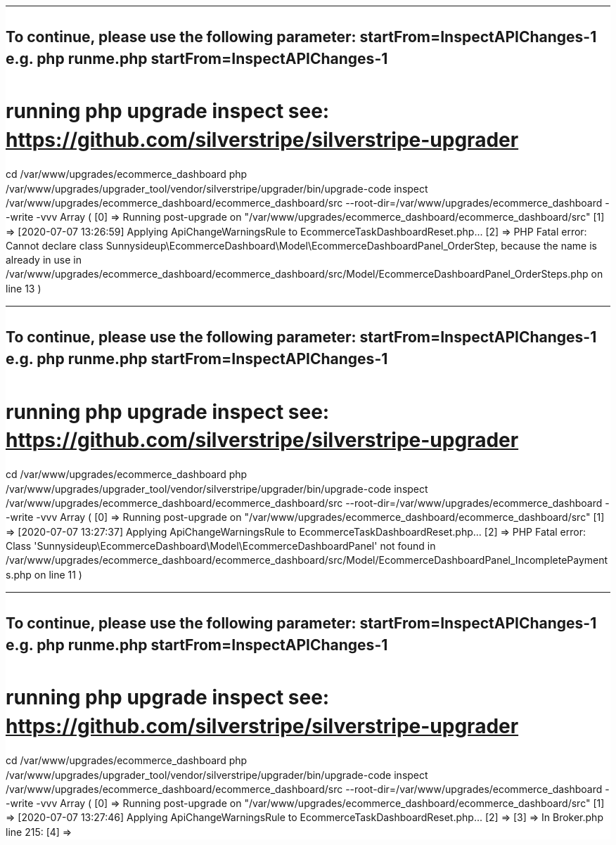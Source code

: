 
------------------------------------------------------------------------
To continue, please use the following parameter: startFrom=InspectAPIChanges-1
e.g. php runme.php startFrom=InspectAPIChanges-1
------------------------------------------------------------------------
            
# running php upgrade inspect see: https://github.com/silverstripe/silverstripe-upgrader
cd /var/www/upgrades/ecommerce_dashboard
php /var/www/upgrades/upgrader_tool/vendor/silverstripe/upgrader/bin/upgrade-code inspect /var/www/upgrades/ecommerce_dashboard/ecommerce_dashboard/src  --root-dir=/var/www/upgrades/ecommerce_dashboard --write -vvv
Array
(
    [0] => Running post-upgrade on "/var/www/upgrades/ecommerce_dashboard/ecommerce_dashboard/src"
    [1] => [2020-07-07 13:26:59] Applying ApiChangeWarningsRule to EcommerceTaskDashboardReset.php...
    [2] => PHP Fatal error:  Cannot declare class Sunnysideup\EcommerceDashboard\Model\EcommerceDashboardPanel_OrderStep, because the name is already in use in /var/www/upgrades/ecommerce_dashboard/ecommerce_dashboard/src/Model/EcommerceDashboardPanel_OrderSteps.php on line 13
)


------------------------------------------------------------------------
To continue, please use the following parameter: startFrom=InspectAPIChanges-1
e.g. php runme.php startFrom=InspectAPIChanges-1
------------------------------------------------------------------------
            
# running php upgrade inspect see: https://github.com/silverstripe/silverstripe-upgrader
cd /var/www/upgrades/ecommerce_dashboard
php /var/www/upgrades/upgrader_tool/vendor/silverstripe/upgrader/bin/upgrade-code inspect /var/www/upgrades/ecommerce_dashboard/ecommerce_dashboard/src  --root-dir=/var/www/upgrades/ecommerce_dashboard --write -vvv
Array
(
    [0] => Running post-upgrade on "/var/www/upgrades/ecommerce_dashboard/ecommerce_dashboard/src"
    [1] => [2020-07-07 13:27:37] Applying ApiChangeWarningsRule to EcommerceTaskDashboardReset.php...
    [2] => PHP Fatal error:  Class 'Sunnysideup\EcommerceDashboard\Model\EcommerceDashboardPanel' not found in /var/www/upgrades/ecommerce_dashboard/ecommerce_dashboard/src/Model/EcommerceDashboardPanel_IncompletePayments.php on line 11
)


------------------------------------------------------------------------
To continue, please use the following parameter: startFrom=InspectAPIChanges-1
e.g. php runme.php startFrom=InspectAPIChanges-1
------------------------------------------------------------------------
            
# running php upgrade inspect see: https://github.com/silverstripe/silverstripe-upgrader
cd /var/www/upgrades/ecommerce_dashboard
php /var/www/upgrades/upgrader_tool/vendor/silverstripe/upgrader/bin/upgrade-code inspect /var/www/upgrades/ecommerce_dashboard/ecommerce_dashboard/src  --root-dir=/var/www/upgrades/ecommerce_dashboard --write -vvv
Array
(
    [0] => Running post-upgrade on "/var/www/upgrades/ecommerce_dashboard/ecommerce_dashboard/src"
    [1] => [2020-07-07 13:27:46] Applying ApiChangeWarningsRule to EcommerceTaskDashboardReset.php...
    [2] => 
    [3] => In Broker.php line 215:
    [4] => 